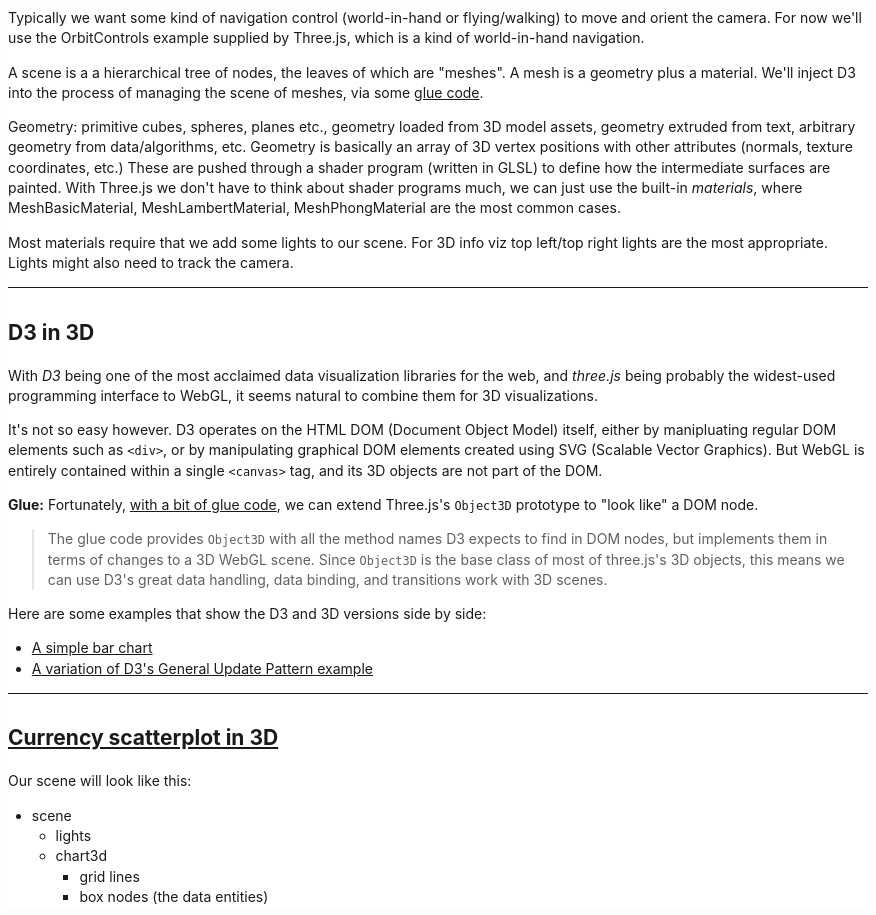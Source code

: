 Typically we want some kind of navigation control (world-in-hand or flying/walking) to move and orient the camera. For now we'll use the OrbitControls example supplied by Three.js, which is a kind of world-in-hand navigation.

A scene is a a hierarchical tree of nodes, the leaves of which are "meshes". A mesh is a geometry plus a material. We'll inject D3 into the process of managing the scene of meshes, via some [glue code](http://codepen.io/anon/pen/BNGaeP?editors=011). 

Geometry: primitive cubes, spheres, planes etc., geometry loaded from 3D model assets, geometry extruded from text, arbitrary geometry from data/algorithms, etc. Geometry is basically an array of 3D vertex positions with other attributes (normals, texture coordinates, etc.)  These are pushed through a shader program (written in GLSL) to define how the intermediate surfaces are painted. With Three.js we don't have to think about shader programs much, we can just use the built-in *materials*, where MeshBasicMaterial, MeshLambertMaterial, MeshPhongMaterial are the most common cases.

Most materials require that we add some lights to our scene. For 3D info viz top left/top right lights are the most appropriate. Lights might also need to track the camera.

-----

## D3 in 3D

With *D3* being one of the most acclaimed data visualization libraries for the web, and *three.js* being probably the widest-used programming interface to WebGL, it seems natural to combine them for 3D visualizations. 

It's not so easy however. D3 operates on the HTML DOM (Document Object Model) itself, either by manipluating regular DOM elements such as ```<div>```, or by manipulating graphical DOM elements created using SVG (Scalable Vector Graphics). But WebGL is entirely contained within a single ```<canvas>``` tag, and its 3D objects are not part of the DOM. 

**Glue:** Fortunately, [with a bit of glue code](http://grrrwaaa.github.io/courses/webviz/d33d.js), we can extend Three.js's ```Object3D``` prototype to "look like" a DOM node. 

> The glue code provides ```Object3D``` with all the method names D3 expects to find in DOM nodes, but implements them in terms of changes to a 3D WebGL scene. Since ```Object3D``` is the base class of most of three.js's 3D objects, this means we can use D3's great data handling, data binding, and transitions work with 3D scenes.

Here are some examples that show the D3 and 3D versions side by side:

- [A simple bar chart](http://codepen.io/anon/pen/rVqqOp?editors=001)
- [A variation of D3's General Update Pattern example](http://codepen.io/anon/pen/dommMg?editors=001)

----

## [Currency scatterplot in 3D](http://codepen.io/anon/pen/pJQEEz?editors=001)

Our scene will look like this:

- scene
	- lights
	- chart3d
		- grid lines
		- box nodes (the data entities)
	